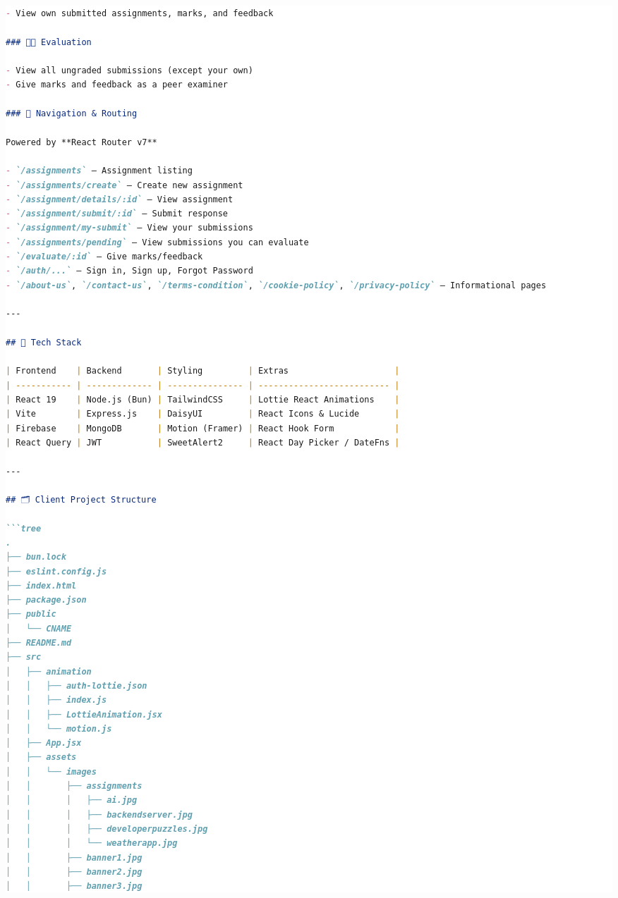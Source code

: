 ```md
- View own submitted assignments, marks, and feedback

### 🧑‍🏫 Evaluation

- View all ungraded submissions (except your own)
- Give marks and feedback as a peer examiner

### 🧭 Navigation & Routing

Powered by **React Router v7**

- `/assignments` – Assignment listing
- `/assignments/create` – Create new assignment
- `/assignment/details/:id` – View assignment
- `/assignment/submit/:id` – Submit response
- `/assignment/my-submit` – View your submissions
- `/assignments/pending` – View submissions you can evaluate
- `/evaluate/:id` – Give marks/feedback
- `/auth/...` – Sign in, Sign up, Forgot Password
- `/about-us`, `/contact-us`, `/terms-condition`, `/cookie-policy`, `/privacy-policy` – Informational pages

---

## 🧱 Tech Stack

| Frontend    | Backend       | Styling         | Extras                     |
| ----------- | ------------- | --------------- | -------------------------- |
| React 19    | Node.js (Bun) | TailwindCSS     | Lottie React Animations    |
| Vite        | Express.js    | DaisyUI         | React Icons & Lucide       |
| Firebase    | MongoDB       | Motion (Framer) | React Hook Form            |
| React Query | JWT           | SweetAlert2     | React Day Picker / DateFns |

---

## 🗂️ Client Project Structure

```tree
.
├── bun.lock
├── eslint.config.js
├── index.html
├── package.json
├── public
│   └── CNAME
├── README.md
├── src
│   ├── animation
│   │   ├── auth-lottie.json
│   │   ├── index.js
│   │   ├── LottieAnimation.jsx
│   │   └── motion.js
│   ├── App.jsx
│   ├── assets
│   │   └── images
│   │       ├── assignments
│   │       │   ├── ai.jpg
│   │       │   ├── backendserver.jpg
│   │       │   ├── developerpuzzles.jpg
│   │       │   └── weatherapp.jpg
│   │       ├── banner1.jpg
│   │       ├── banner2.jpg
│   │       ├── banner3.jpg
```